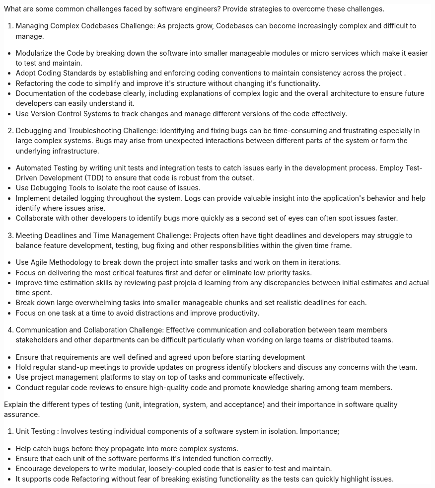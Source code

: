What are some common challenges faced by software engineers? Provide strategies to overcome these challenges.

1. Managing Complex Codebases Challenge: As projects grow, Codebases can become increasingly complex and difficult to manage.
- Modularize the Code by breaking down the software into smaller manageable modules or micro services which make it easier to test and maintain.
- Adopt Coding Standards by establishing and enforcing coding conventions to maintain consistency across the project .
- Refactoring the code to simplify and improve it's structure without changing it's functionality.
- Documentation of the codebase clearly, including explanations of complex logic and the overall architecture to ensure future developers can easily understand it.
- Use Version Control Systems to track changes and manage different versions of the code effectively.

2. Debugging and Troubleshooting Challenge: identifying and fixing bugs can be time-consuming and frustrating especially in large complex systems. Bugs may arise from unexpected interactions between different parts of the system or form the underlying infrastructure.

- Automated Testing by writing unit tests and integration tests to catch issues early in the development process. Employ Test-Driven Development (TDD) to ensure that code is robust from the outset.
- Use Debugging Tools to isolate the root cause of issues.
- Implement detailed logging throughout the system. Logs can provide valuable insight into the application's behavior and help identify where issues arise.
- Collaborate with other developers to identify bugs more quickly as a second set of eyes can often spot issues faster.

3. Meeting Deadlines and Time Management Challenge: Projects often have tight deadlines and developers may struggle to balance feature development, testing, bug fixing and other responsibilities within the given time frame.
- Use Agile Methodology to break down the project into smaller tasks and work on them in iterations.
- Focus on delivering the most critical features first and defer or eliminate low priority tasks.
- improve time estimation skills by reviewing past projeia d learning from any discrepancies between initial estimates and actual time spent.
- Break down large overwhelming tasks into smaller manageable chunks and set realistic deadlines for each.
- Focus on one task at a time to avoid distractions and improve productivity.

4. Communication and Collaboration Challenge: Effective communication and collaboration between team members stakeholders and other departments can be difficult particularly when working on large teams or distributed teams.
- Ensure that requirements are well defined and agreed upon before starting development 
- Hold regular stand-up meetings to provide updates on progress identify blockers and discuss any concerns with the team.
- Use project management platforms to stay on top of tasks and communicate effectively.
- Conduct regular code reviews to ensure high-quality code and promote knowledge sharing among team members.

Explain the different types of testing (unit, integration, system, and acceptance) and their importance in software quality assurance.

1. Unit Testing : Involves testing individual components of a software system in isolation.
Importance;
- Help catch bugs before they propagate into more complex systems.
- Ensure that each unit of the software performs it's intended function correctly.
- Encourage developers to write modular, loosely-coupled code that is easier to test and maintain.
- It supports code Refactoring without fear of breaking existing functionality as the tests can quickly highlight issues.
